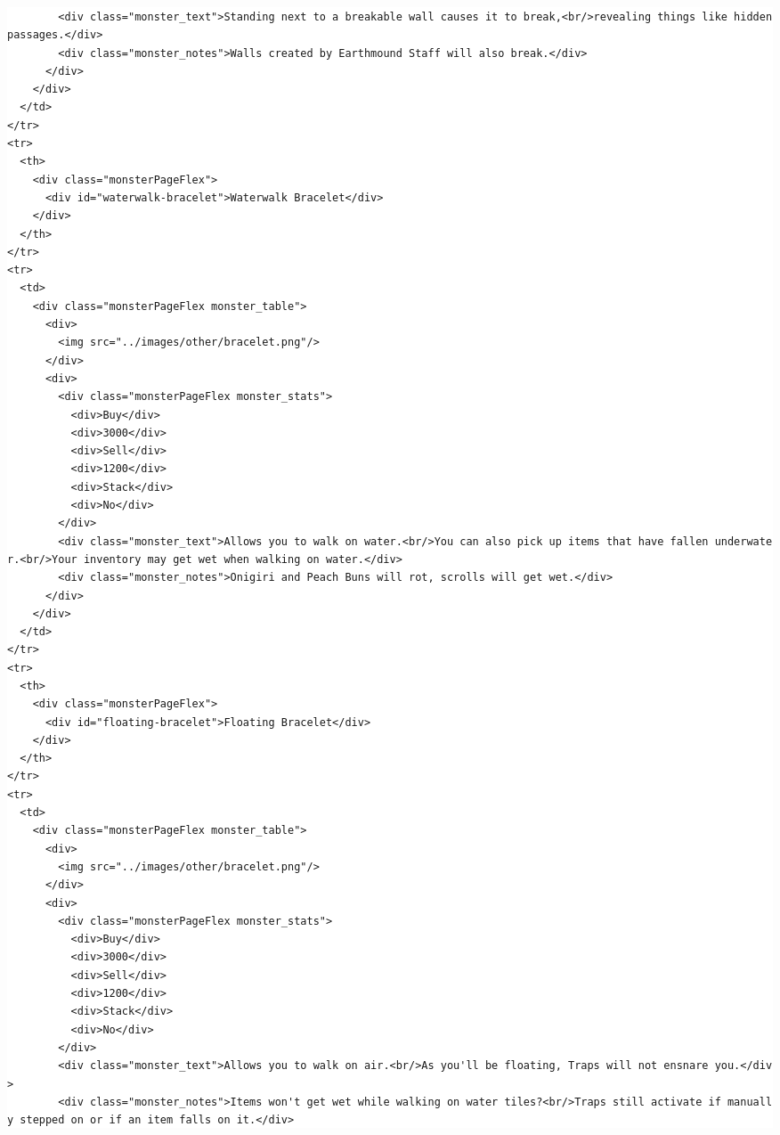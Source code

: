             <div class="monster_text">Standing next to a breakable wall causes it to break,<br/>revealing things like hidden passages.</div>
            <div class="monster_notes">Walls created by Earthmound Staff will also break.</div>
          </div>
        </div>
      </td>
    </tr>
    <tr>
      <th>
        <div class="monsterPageFlex">
          <div id="waterwalk-bracelet">Waterwalk Bracelet</div>
        </div>
      </th>
    </tr>
    <tr>
      <td>
        <div class="monsterPageFlex monster_table">
          <div>
            <img src="../images/other/bracelet.png"/>
          </div>
          <div>
            <div class="monsterPageFlex monster_stats">
              <div>Buy</div>
              <div>3000</div>
              <div>Sell</div>
              <div>1200</div>
              <div>Stack</div>
              <div>No</div>
            </div>
            <div class="monster_text">Allows you to walk on water.<br/>You can also pick up items that have fallen underwater.<br/>Your inventory may get wet when walking on water.</div>
            <div class="monster_notes">Onigiri and Peach Buns will rot, scrolls will get wet.</div>
          </div>
        </div>
      </td>
    </tr>
    <tr>
      <th>
        <div class="monsterPageFlex">
          <div id="floating-bracelet">Floating Bracelet</div>
        </div>
      </th>
    </tr>
    <tr>
      <td>
        <div class="monsterPageFlex monster_table">
          <div>
            <img src="../images/other/bracelet.png"/>
          </div>
          <div>
            <div class="monsterPageFlex monster_stats">
              <div>Buy</div>
              <div>3000</div>
              <div>Sell</div>
              <div>1200</div>
              <div>Stack</div>
              <div>No</div>
            </div>
            <div class="monster_text">Allows you to walk on air.<br/>As you'll be floating, Traps will not ensnare you.</div>
            <div class="monster_notes">Items won't get wet while walking on water tiles?<br/>Traps still activate if manually stepped on or if an item falls on it.</div>
